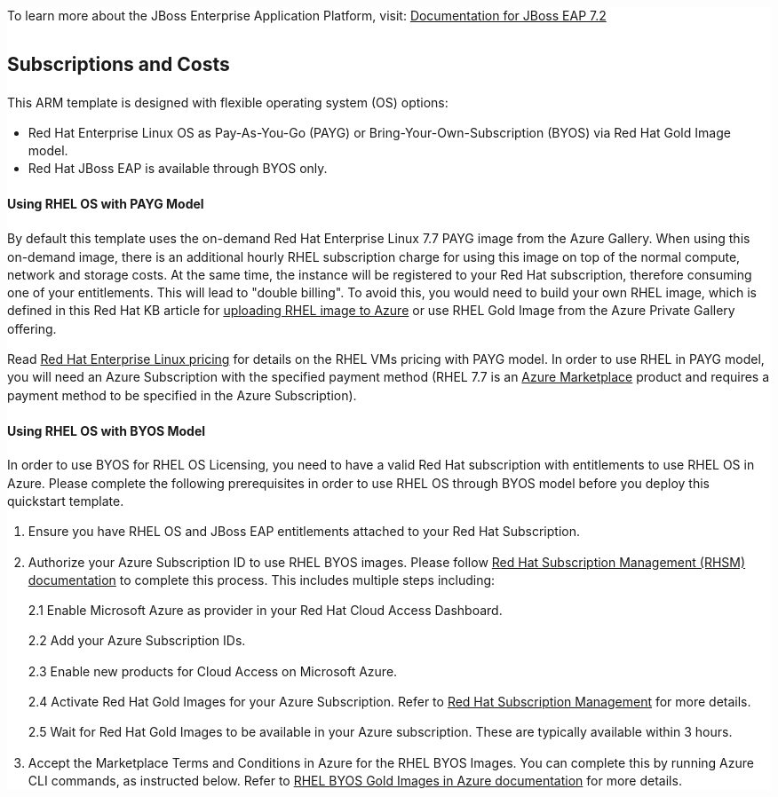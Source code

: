 To learn more about the JBoss Enterprise Application Platform, visit: [Documentation for JBoss EAP 7.2](https://access.redhat.com/documentation/red_hat_jboss_enterprise_application_platform/7.2/)

## Subscriptions and Costs

This ARM template is designed with flexible operating system (OS) options:

- Red Hat Enterprise Linux OS as Pay-As-You-Go (PAYG) or Bring-Your-Own-Subscription (BYOS) via Red Hat Gold Image model.
- Red Hat JBoss EAP is available through BYOS only.

#### Using RHEL OS with PAYG Model

By default this template uses the on-demand Red Hat Enterprise Linux 7.7 PAYG image from the Azure Gallery. When using this on-demand image, there is an additional hourly RHEL subscription charge for using this image on top of the normal compute, network and storage costs. At the same time, the instance will be registered to your Red Hat subscription, therefore consuming one of your entitlements. This will lead to "double billing". To avoid this, you would need to build your own RHEL image, which is defined in this Red Hat KB article for [uploading RHEL image to Azure](https://access.redhat.com/articles/uploading-rhel-image-to-azure) or use RHEL Gold Image from the Azure Private Gallery offering.

Read [Red Hat Enterprise Linux pricing](https://azure.microsoft.com/pricing/details/virtual-machines/red-hat/) for details on the RHEL VMs pricing with PAYG model. In order to use RHEL in PAYG model, you will need an Azure Subscription with the specified payment method (RHEL 7.7 is an [Azure Marketplace](https://azuremarketplace.microsoft.com/marketplace/apps/RedHat.RedHatEnterpriseLinux77-ARM?tab=Overview) product and requires a payment method to be specified in the Azure Subscription).

#### Using RHEL OS with BYOS Model

In order to use BYOS for RHEL OS Licensing, you need to have a valid Red Hat subscription with entitlements to use RHEL OS in Azure. Please complete the following prerequisites in order to use RHEL OS through BYOS model before you deploy this quickstart template.

1. Ensure you have RHEL OS and JBoss EAP entitlements attached to your Red Hat Subscription.
2. Authorize your Azure Subscription ID to use RHEL BYOS images. Please follow [Red Hat Subscription Management (RHSM) documentation](https://access.redhat.com/documentation/en-us/red_hat_subscription_management/1/html/red_hat_cloud_access_reference_guide/con-enable-subs) to complete this process. This includes multiple steps including:

    2.1 Enable Microsoft Azure as provider in your Red Hat Cloud Access Dashboard.

    2.2 Add your Azure Subscription IDs.

    2.3 Enable new products for Cloud Access on Microsoft Azure.
    
    2.4 Activate Red Hat Gold Images for your Azure Subscription. Refer to [Red Hat Subscription Management](https://access.redhat.com/documentation/en-us/red_hat_subscription_management/1/html/red_hat_cloud_access_reference_guide/using_red_hat_gold_images#con-gold-image-azure) for more details.

    2.5 Wait for Red Hat Gold Images to be available in your Azure subscription. These are typically available within 3 hours.
    
3. Accept the Marketplace Terms and Conditions in Azure for the RHEL BYOS Images. You can complete this by running Azure CLI commands, as instructed below. Refer to [RHEL BYOS Gold Images in Azure documentation](https://docs.microsoft.com/azure/virtual-machines/workloads/redhat/byos) for more details.

